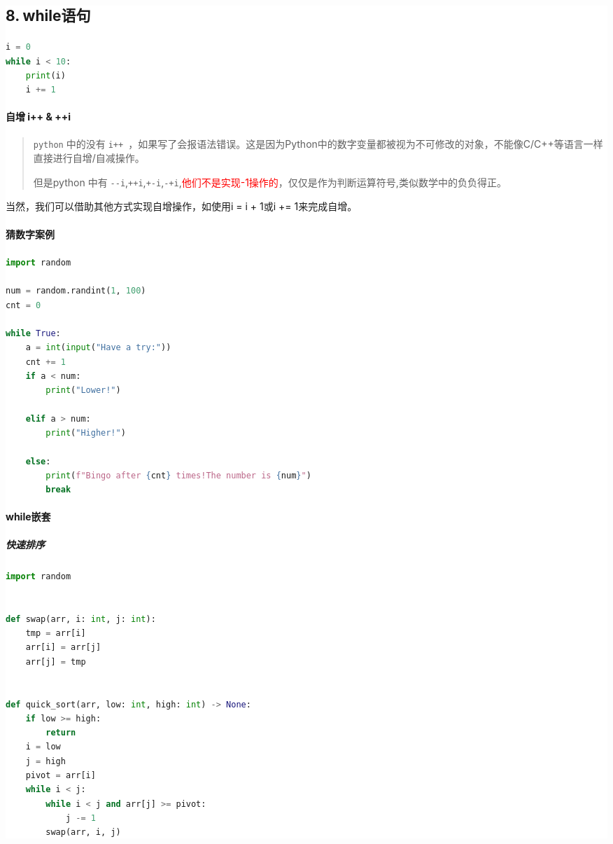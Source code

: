 ## 8. while语句

```py
i = 0
while i < 10:
    print(i)
    i += 1
```



#### 自增 i++ & ++i

> `python` 中的没有 `i++ `，如果写了会报语法错误。这是因为Python中的数字变量都被视为不可修改的对象，不能像C/C++等语言一样直接进行自增/自减操作。
>
> 但是python 中有 `--i`,`++i`,`+-i`,`-+i`,<font color='red'>他们不是实现-1操作的</font>，仅仅是作为判断运算符号,类似数学中的负负得正。

当然，我们可以借助其他方式实现自增操作，如使用i = i + 1或i += 1来完成自增。



#### 猜数字案例

```py
import random

num = random.randint(1, 100)
cnt = 0

while True:
    a = int(input("Have a try:"))
    cnt += 1
    if a < num:
        print("Lower!")

    elif a > num:
        print("Higher!")

    else:
        print(f"Bingo after {cnt} times!The number is {num}")
        break
```



#### while嵌套

##### <font id='quickSort'>快速排序</font>

```py
import random


def swap(arr, i: int, j: int):
    tmp = arr[i]
    arr[i] = arr[j]
    arr[j] = tmp


def quick_sort(arr, low: int, high: int) -> None:
    if low >= high:
        return
    i = low
    j = high
    pivot = arr[i]
    while i < j:
        while i < j and arr[j] >= pivot:
            j -= 1
        swap(arr, i, j)
```